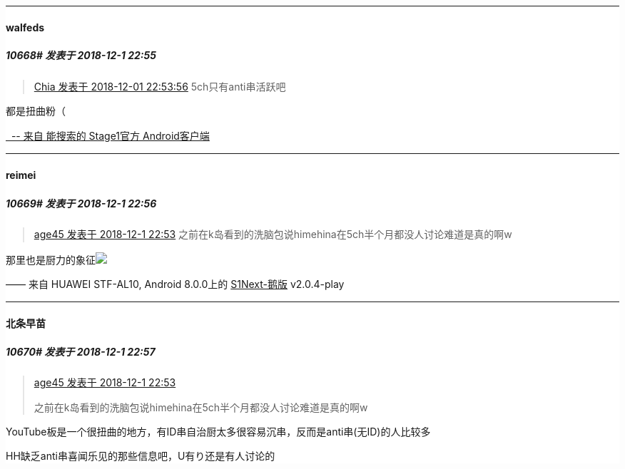 





-----

####  walfeds  
##### 10668#       发表于 2018-12-1 22:55



<blockquote><a href="httphttps://bbs.saraba1st.com/2b/forum.php?mod=redirect&amp;goto=findpost&amp;pid=41794535&amp;ptid=1749659" target="_blank">Chia 发表于 2018-12-01 22:53:56</a>
5ch只有anti串活跃吧</blockquote>都是扭曲粉（

[  -- 来自 能搜索的 Stage1官方 Android客户端](https://www.coolapk.com/apk/140634)







-----

####  reimei  
##### 10669#       发表于 2018-12-1 22:56



<blockquote><a href="httphttps://bbs.saraba1st.com/2b/forum.php?mod=redirect&amp;goto=findpost&amp;pid=41794530&amp;ptid=1749659" target="_blank">age45 发表于 2018-12-1 22:53</a>
之前在k岛看到的洗脑包说himehina在5ch半个月都没人讨论难道是真的啊w</blockquote>
那里也是厨力的象征<img src="https://static.saraba1st.com/image/smiley/face2017/068.png" referrerpolicy="no-referrer">

—— 来自 HUAWEI STF-AL10, Android 8.0.0上的 [S1Next-鹅版](https://github.com/ykrank/S1-Next/releases) v2.0.4-play







-----

####  北条早苗  
##### 10670#       发表于 2018-12-1 22:57



<blockquote><a href="httphttps://bbs.saraba1st.com/2b/forum.php?mod=redirect&amp;goto=findpost&amp;pid=41794530&amp;ptid=1749659" target="_blank">age45 发表于 2018-12-1 22:53</a>

之前在k岛看到的洗脑包说himehina在5ch半个月都没人讨论难道是真的啊w</blockquote>
YouTube板是一个很扭曲的地方，有ID串自治厨太多很容易沉串，反而是anti串(无ID)的人比较多

HH缺乏anti串喜闻乐见的那些信息吧，U有り还是有人讨论的






